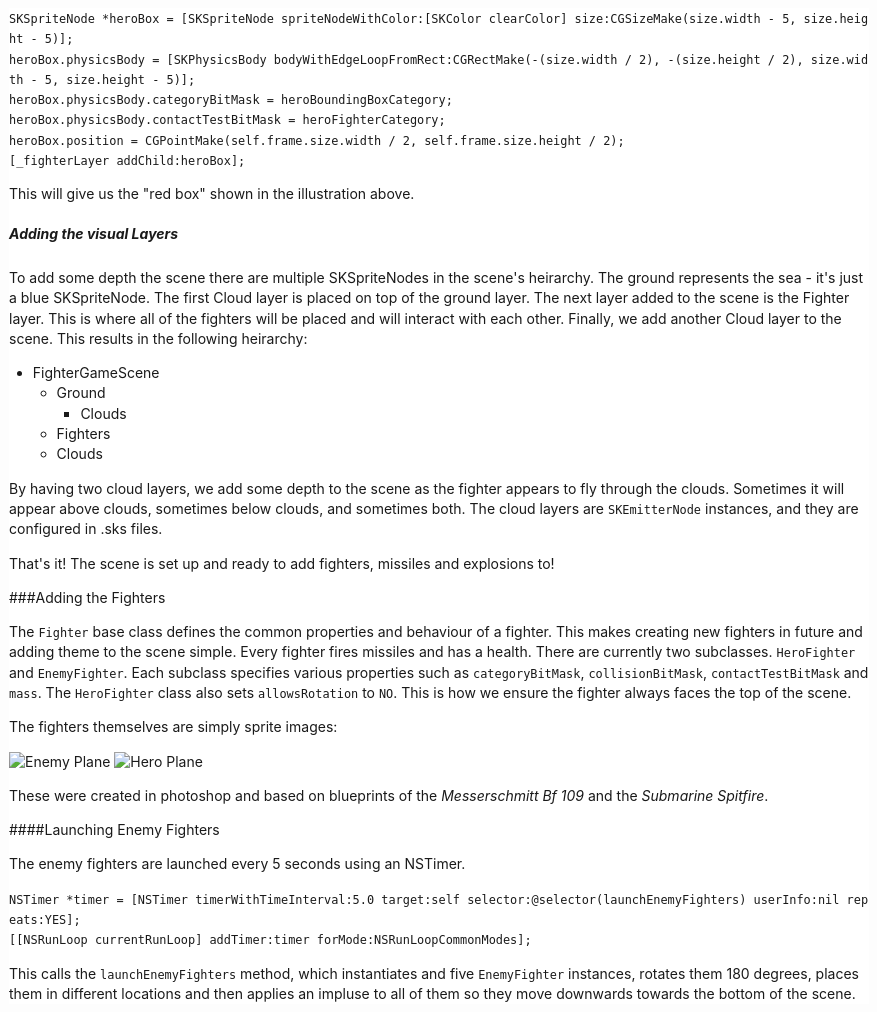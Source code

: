 	SKSpriteNode *heroBox = [SKSpriteNode spriteNodeWithColor:[SKColor clearColor] size:CGSizeMake(size.width - 5, size.height - 5)];
	heroBox.physicsBody = [SKPhysicsBody bodyWithEdgeLoopFromRect:CGRectMake(-(size.width / 2), -(size.height / 2), size.width - 5, size.height - 5)];
	heroBox.physicsBody.categoryBitMask = heroBoundingBoxCategory;
	heroBox.physicsBody.contactTestBitMask = heroFighterCategory;
	heroBox.position = CGPointMake(self.frame.size.width / 2, self.frame.size.height / 2);
	[_fighterLayer addChild:heroBox];
        
This will give us the "red box" shown in the illustration above.

##### Adding the visual Layers

To add some depth the scene there are multiple SKSpriteNodes in the scene's heirarchy. The ground represents the sea - it's just a blue SKSpriteNode. The first Cloud layer is placed on top of the ground layer. The next layer added to the scene is the Fighter layer. This is where all of the fighters will be placed and will interact with each other. Finally, we add another Cloud layer to the scene. This results in the following heirarchy:

- FighterGameScene
	- Ground
		- Clouds
	- Fighters
	- Clouds

By having two cloud layers, we add some depth to the scene as the fighter appears to fly through the clouds. Sometimes it will appear above clouds, sometimes below clouds, and sometimes both. The cloud layers are `SKEmitterNode` instances, and they are configured in .sks files. 

That's it! The scene is set up and ready to add fighters, missiles and explosions to!

###Adding the Fighters

The `Fighter` base class defines the common properties and behaviour of a fighter. This makes creating new fighters in future and adding theme to the scene simple. Every fighter fires missiles and has a health. There are currently two subclasses. `HeroFighter` and `EnemyFighter`. Each subclass specifies various properties such as `categoryBitMask`, `collisionBitMask`, `contactTestBitMask` and `mass`. The `HeroFighter` class also sets `allowsRotation` to `NO`. This is how we ensure the fighter always faces the top of the scene.  

The fighters themselves are simply sprite images:

![Enemy Plane](https://raw.github.com/ChrisGrant/FirstSquadron/master/FirstSquadron/enemy@2x.png) ![Hero Plane](https://raw.github.com/ChrisGrant/FirstSquadron/master/FirstSquadron/spitfire@2x.png)

These were created in photoshop and based on blueprints of the *Messerschmitt Bf 109* and the *Submarine Spitfire*. 

####Launching Enemy Fighters

The enemy fighters are launched every 5 seconds using an NSTimer. 

	NSTimer *timer = [NSTimer timerWithTimeInterval:5.0 target:self selector:@selector(launchEnemyFighters) userInfo:nil repeats:YES];
	[[NSRunLoop currentRunLoop] addTimer:timer forMode:NSRunLoopCommonModes];
    
This calls the `launchEnemyFighters` method, which instantiates and five `EnemyFighter` instances, rotates them 180 degrees, places them in different locations and then applies an impluse to all of them so they move downwards towards the bottom of the scene.
